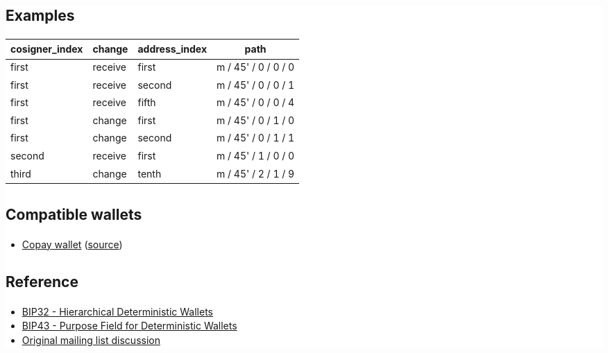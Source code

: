 ## Examples

| cosigner_index | change  | address_index | path                |
|----------------|---------|---------------|---------------------|
| first          | receive | first         | m / 45' / 0 / 0 / 0 |
| first          | receive | second        | m / 45' / 0 / 0 / 1 |
| first          | receive | fifth         | m / 45' / 0 / 0 / 4 |
| first          | change  | first         | m / 45' / 0 / 1 / 0 |
| first          | change  | second        | m / 45' / 0 / 1 / 1 |
| second         | receive | first         | m / 45' / 1 / 0 / 0 |
| third          | change  | tenth         | m / 45' / 2 / 1 / 9 |

## Compatible wallets

- [Copay wallet](https://copay.io "wikilink")
  ([source](https://github.com/bitpay/copay "wikilink"))

## Reference

- [BIP32 - Hierarchical Deterministic
  Wallets](/32)
- [BIP43 - Purpose Field for Deterministic
  Wallets](/43)
- [Original mailing list
  discussion](https://www.mail-archive.com/bitcoin-development@lists.sourceforge.net/msg05156.html "wikilink")
